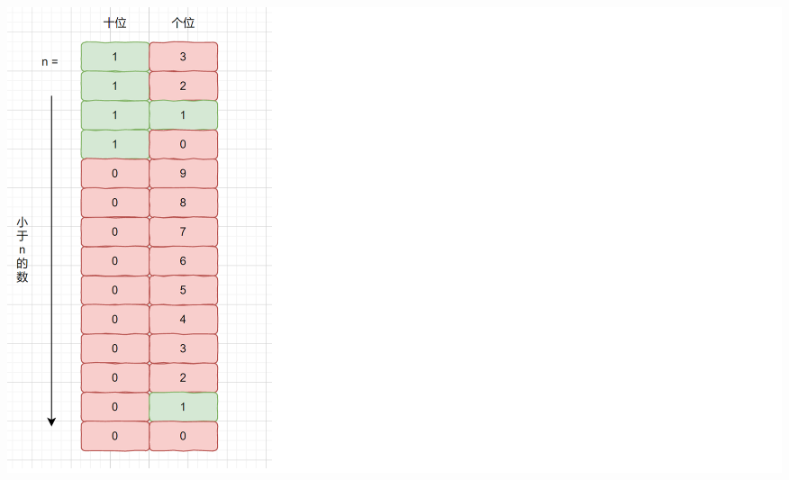 

<img src="./assets/特殊动态规划-数字一的个数/1620099164-XYFSMC-file_1620099165262.png" alt="img" style="zoom:50%;" />
